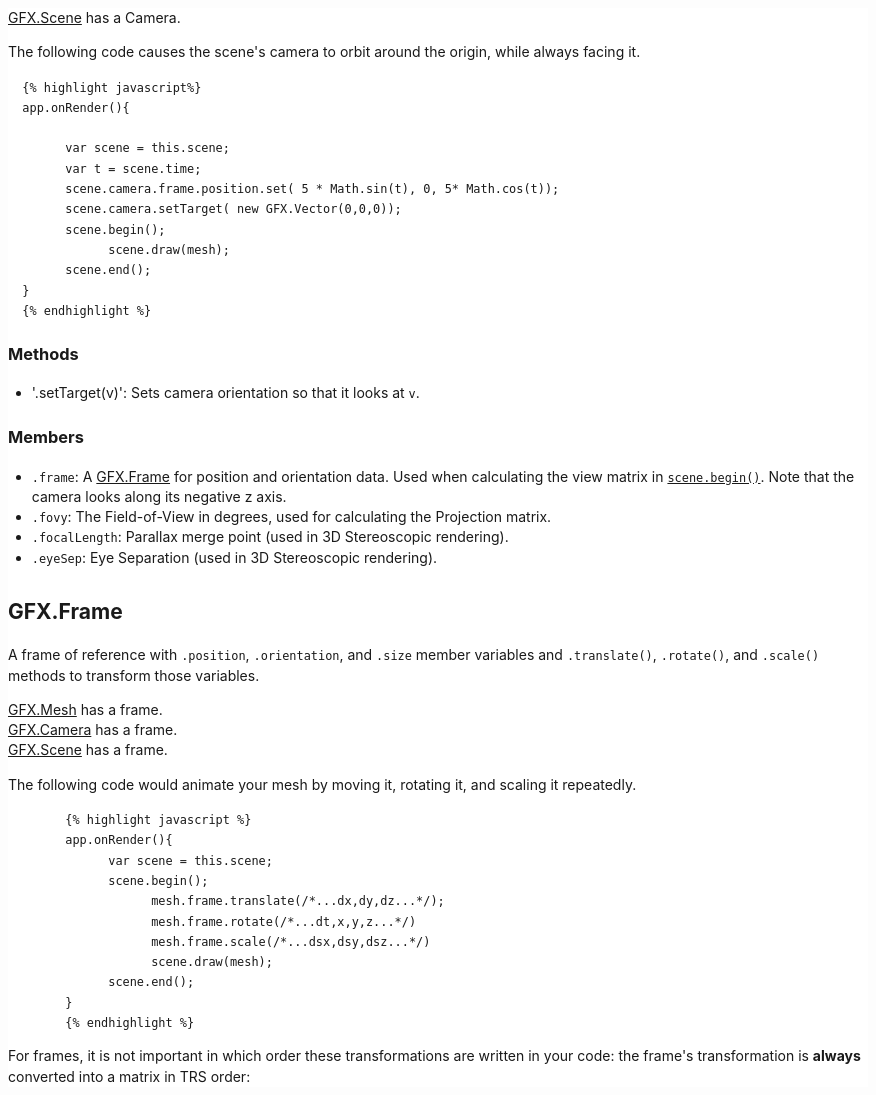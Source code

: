 [GFX.Scene](#scene) has a Camera.

The following code causes the scene's camera to orbit around the origin, while always facing it.

      {% highlight javascript%}
      app.onRender(){
            
            var scene = this.scene;
            var t = scene.time;
            scene.camera.frame.position.set( 5 * Math.sin(t), 0, 5* Math.cos(t));
            scene.camera.setTarget( new GFX.Vector(0,0,0));
            scene.begin();
                  scene.draw(mesh);
            scene.end();
      }
      {% endhighlight %}

### Methods
* <a name="camera.setTarget">'.setTarget(v)'</a>: Sets camera orientation so that it looks at `v`.

### Members

* `.frame`: A [GFX.Frame](#frame) for position and orientation data.  Used when calculating the view matrix in [`scene.begin()`](#scene.begin).  Note that the camera looks along its negative z axis.
* `.fovy`: The Field-of-View in degrees, used for calculating the Projection matrix.
* `.focalLength`: Parallax merge point (used in 3D Stereoscopic rendering).
* `.eyeSep`: Eye Separation (used in 3D Stereoscopic rendering).

## <a name="frame"> GFX.Frame </a>

A frame of reference with `.position`, `.orientation`, and `.size` member variables and `.translate()`, `.rotate()`, and `.scale()` methods to transform those variables.

[GFX.Mesh](#mesh) has a frame.  
[GFX.Camera](#camera) has a frame.  
[GFX.Scene](#scene) has a frame.  

The following code would animate your mesh by moving it, rotating it, and scaling it repeatedly.  

            {% highlight javascript %}
            app.onRender(){
                  var scene = this.scene;
                  scene.begin();
                        mesh.frame.translate(/*...dx,dy,dz...*/);
                        mesh.frame.rotate(/*...dt,x,y,z...*/)
                        mesh.frame.scale(/*...dsx,dsy,dsz...*/)
                        scene.draw(mesh);
                  scene.end();
            }    
            {% endhighlight %}


For frames, it is not important in which order these transformations are written in your code: the frame's transformation is **always** converted into a matrix in TRS order:
      